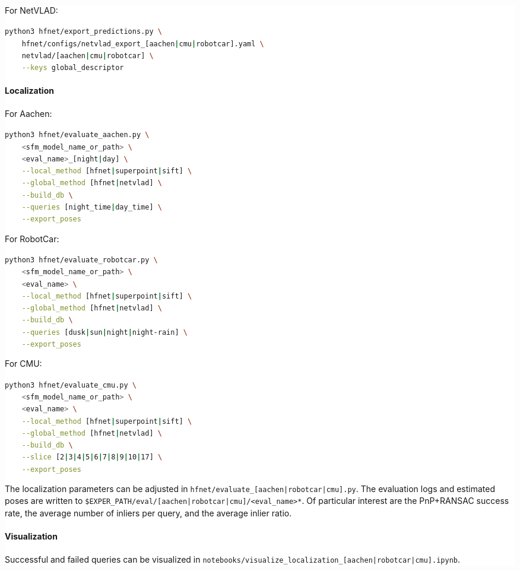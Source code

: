 For NetVLAD:
```bash
python3 hfnet/export_predictions.py \
	hfnet/configs/netvlad_export_[aachen|cmu|robotcar].yaml \
	netvlad/[aachen|cmu|robotcar] \
	--keys global_descriptor
```

#### Localization

For Aachen:
```bash
python3 hfnet/evaluate_aachen.py \
	<sfm_model_name_or_path> \
	<eval_name>_[night|day] \
	--local_method [hfnet|superpoint|sift] \
	--global_method [hfnet|netvlad] \
	--build_db \
	--queries [night_time|day_time] \
	--export_poses
```

For RobotCar:
```bash
python3 hfnet/evaluate_robotcar.py \
	<sfm_model_name_or_path> \
	<eval_name> \
	--local_method [hfnet|superpoint|sift] \
	--global_method [hfnet|netvlad] \
	--build_db \
	--queries [dusk|sun|night|night-rain] \
	--export_poses
```

For CMU:
```bash
python3 hfnet/evaluate_cmu.py \
	<sfm_model_name_or_path> \
	<eval_name> \
	--local_method [hfnet|superpoint|sift] \
	--global_method [hfnet|netvlad] \
	--build_db \
	--slice [2|3|4|5|6|7|8|9|10|17] \
	--export_poses
```

The localization parameters can be adjusted in `hfnet/evaluate_[aachen|robotcar|cmu].py`. The evaluation logs and estimated poses are written to `$EXPER_PATH/eval/[aachen|robotcar|cmu]/<eval_name>*`. Of particular interest are the PnP+RANSAC success rate, the average number of inliers per query, and the average inlier ratio.

#### Visualization

Successful and failed queries can be visualized in `notebooks/visualize_localization_[aachen|robotcar|cmu].ipynb`.
